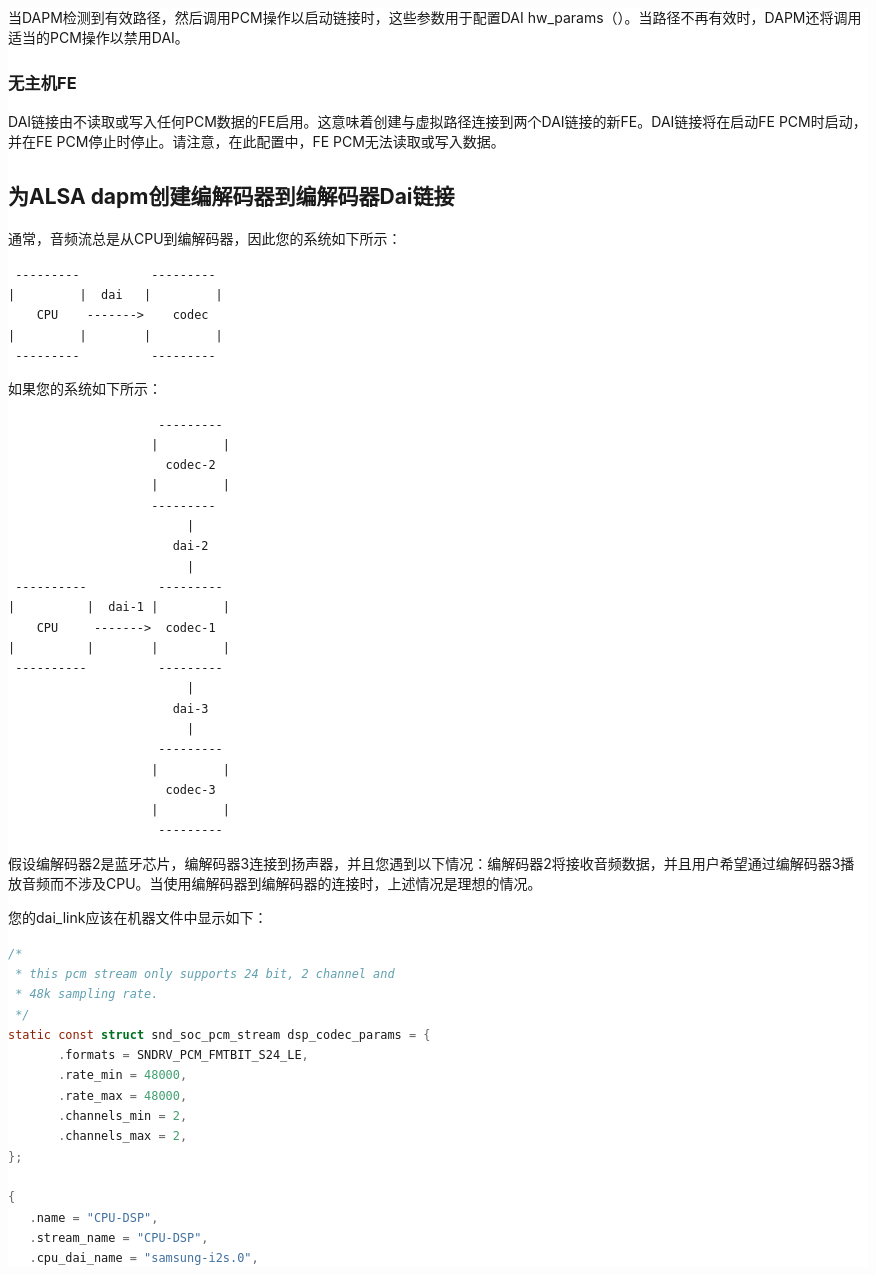 当DAPM检测到有效路径，然后调用PCM操作以启动链接时，这些参数用于配置DAI hw_params（）。当路径不再有效时，DAPM还将调用适当的PCM操作以禁用DAI。

### 无主机FE

DAI链接由不读取或写入任何PCM数据的FE启用。这意味着创建与虚拟路径连接到两个DAI链接的新FE。DAI链接将在启动FE PCM时启动，并在FE PCM停止时停止。请注意，在此配置中，FE PCM无法读取或写入数据。

## 为ALSA dapm创建编解码器到编解码器Dai链接

通常，音频流总是从CPU到编解码器，因此您的系统如下所示：

```
 ---------          ---------
|         |  dai   |         |
    CPU    ------->    codec
|         |        |         |
 ---------          ---------
```

如果您的系统如下所示：

```
                     ---------
                    |         |
                      codec-2
                    |         |
                    ---------
                         |
                       dai-2
                         |
 ----------          ---------
|          |  dai-1 |         |
    CPU     ------->  codec-1
|          |        |         |
 ----------          ---------
                         |
                       dai-3
                         |
                     ---------
                    |         |
                      codec-3
                    |         |
                     ---------
```

假设编解码器2是蓝牙芯片，编解码器3连接到扬声器，并且您遇到以下情况：编解码器2将接收音频数据，并且用户希望通过编解码器3播放音频而不涉及CPU。当使用编解码器到编解码器的连接时，上述情况是理想的情况。

您的dai_link应该在机器文件中显示如下：

```c
/*
 * this pcm stream only supports 24 bit, 2 channel and
 * 48k sampling rate.
 */
static const struct snd_soc_pcm_stream dsp_codec_params = {
       .formats = SNDRV_PCM_FMTBIT_S24_LE,
       .rate_min = 48000,
       .rate_max = 48000,
       .channels_min = 2,
       .channels_max = 2,
};

{
   .name = "CPU-DSP",
   .stream_name = "CPU-DSP",
   .cpu_dai_name = "samsung-i2s.0",
```